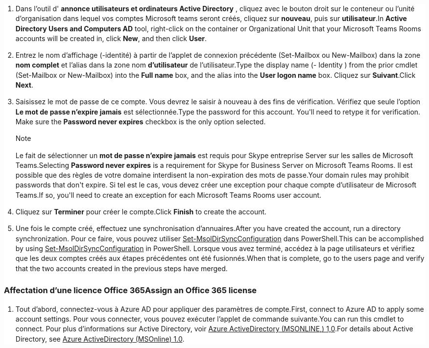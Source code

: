 1. <span data-ttu-id="d58a7-128">Dans l’outil d' **annonce utilisateurs et ordinateurs Active Directory** , cliquez avec le bouton droit sur le conteneur ou l’unité d’organisation dans lequel vos comptes Microsoft teams seront créés, cliquez sur **nouveau**, puis sur **utilisateur**.</span><span class="sxs-lookup"><span data-stu-id="d58a7-128">In **Active Directory Users and Computers AD** tool, right-click on the container or Organizational Unit that your Microsoft Teams Rooms accounts will be created in, click **New**, and then click **User**.</span></span>
2. <span data-ttu-id="d58a7-129">Entrez le nom d’affichage (-identité) à partir de l’applet de connexion précédente (Set-Mailbox ou New-Mailbox) dans la zone **nom complet** et l’alias dans la zone nom **d’utilisateur** de l’utilisateur.</span><span class="sxs-lookup"><span data-stu-id="d58a7-129">Type the display name (- Identity ) from the prior cmdlet (Set-Mailbox or New-Mailbox) into the **Full name** box, and the alias into the **User logon name** box.</span></span> <span data-ttu-id="d58a7-130">Cliquez sur **Suivant**.</span><span class="sxs-lookup"><span data-stu-id="d58a7-130">Click **Next**.</span></span>
3. <span data-ttu-id="d58a7-p108">Saisissez le mot de passe de ce compte. Vous devrez le saisir à nouveau à des fins de vérification. Vérifiez que seule l’option **Le mot de passe n’expire jamais** est sélectionnée.</span><span class="sxs-lookup"><span data-stu-id="d58a7-p108">Type the password for this account. You'll need to retype it for verification. Make sure the **Password never expires** checkbox is the only option selected.</span></span>

    > [!NOTE]
    > <span data-ttu-id="d58a7-134">Le fait de sélectionner un **mot de passe n’expire jamais** est requis pour Skype entreprise Server sur les salles de Microsoft Teams.</span><span class="sxs-lookup"><span data-stu-id="d58a7-134">Selecting **Password never expires** is a requirement for Skype for Business Server on Microsoft Teams Rooms.</span></span> <span data-ttu-id="d58a7-135">Il est possible que des règles de votre domaine interdisent la non-expiration des mots de passe.</span><span class="sxs-lookup"><span data-stu-id="d58a7-135">Your domain rules may prohibit passwords that don't expire.</span></span> <span data-ttu-id="d58a7-136">Si tel est le cas, vous devez créer une exception pour chaque compte d’utilisateur de Microsoft Teams.</span><span class="sxs-lookup"><span data-stu-id="d58a7-136">If so, you'll need to create an exception for each Microsoft Teams Rooms user account.</span></span>
  
4. <span data-ttu-id="d58a7-137">Cliquez sur **Terminer** pour créer le compte.</span><span class="sxs-lookup"><span data-stu-id="d58a7-137">Click **Finish** to create the account.</span></span>
5. <span data-ttu-id="d58a7-138">Une fois le compte créé, effectuez une synchronisation d’annuaires.</span><span class="sxs-lookup"><span data-stu-id="d58a7-138">After you have created the account, run a directory synchronization.</span></span> <span data-ttu-id="d58a7-139">Pour ce faire, vous pouvez utiliser [Set-MsolDirSyncConfiguration](https://docs.microsoft.com/powershell/module/msonline/set-msoldirsyncconfiguration?view=azureadps-1.0) dans PowerShell.</span><span class="sxs-lookup"><span data-stu-id="d58a7-139">This can be accomplished by using [Set-MsolDirSyncConfiguration](https://docs.microsoft.com/powershell/module/msonline/set-msoldirsyncconfiguration?view=azureadps-1.0) in PowerShell.</span></span> <span data-ttu-id="d58a7-140">Lorsque vous avez terminé, accédez à la page utilisateurs et vérifiez que les deux comptes créés aux étapes précédentes ont été fusionnés.</span><span class="sxs-lookup"><span data-stu-id="d58a7-140">When that is complete, go to the users page and verify that the two accounts created in the previous steps have merged.</span></span>

### <a name="assign-an-office-365-license"></a><span data-ttu-id="d58a7-141">Affectation d’une licence Office 365</span><span class="sxs-lookup"><span data-stu-id="d58a7-141">Assign an Office 365 license</span></span>

1. <span data-ttu-id="d58a7-142">Tout d’abord, connectez-vous à Azure AD pour appliquer des paramètres de compte.</span><span class="sxs-lookup"><span data-stu-id="d58a7-142">First, connect to Azure AD to apply some account settings.</span></span> <span data-ttu-id="d58a7-143">Pour vous connecter, vous pouvez exécuter l’applet de commande suivante.</span><span class="sxs-lookup"><span data-stu-id="d58a7-143">You can run this cmdlet to connect.</span></span> <span data-ttu-id="d58a7-144">Pour plus d’informations sur Active Directory, voir [Azure ActiveDirectory (MSONLINE,) 1,0](https://docs.microsoft.com/en-us/powershell/azure/active-directory/overview?view=azureadps-1.0).</span><span class="sxs-lookup"><span data-stu-id="d58a7-144">For details about Active Directory, see [Azure ActiveDirectory (MSOnline) 1.0](https://docs.microsoft.com/en-us/powershell/azure/active-directory/overview?view=azureadps-1.0).</span></span> 
